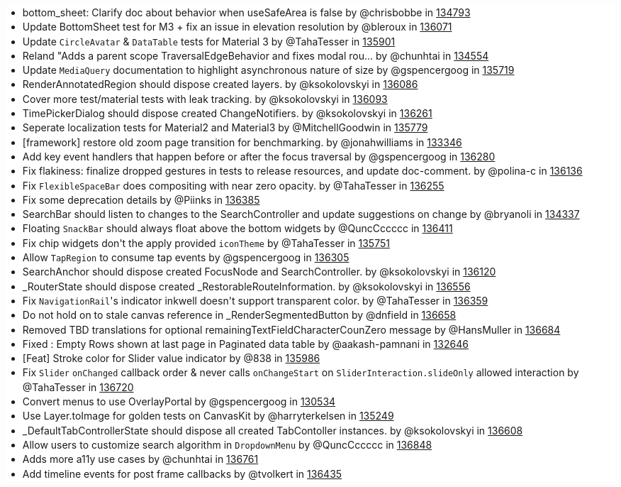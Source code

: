 * bottom_sheet: Clarify doc about behavior when useSafeArea is false by @chrisbobbe in [134793](https://github.com/flutter/flutter/pull/134793)
* Update BottomSheet test for M3 + fix an issue in elevation resolution by @bleroux in [136071](https://github.com/flutter/flutter/pull/136071)
* Update `CircleAvatar` & `DataTable` tests for Material 3 by @TahaTesser in [135901](https://github.com/flutter/flutter/pull/135901)
* Reland "Adds a parent scope TraversalEdgeBehavior and fixes modal rou… by @chunhtai in [134554](https://github.com/flutter/flutter/pull/134554)
* Update `MediaQuery` documentation to highlight asynchronous nature of size by @gspencergoog in [135719](https://github.com/flutter/flutter/pull/135719)
* RenderAnnotatedRegion should dispose created layers. by @ksokolovskyi in [136086](https://github.com/flutter/flutter/pull/136086)
* Cover more test/material tests with leak tracking. by @ksokolovskyi in [136093](https://github.com/flutter/flutter/pull/136093)
* TimePickerDialog should dispose created ChangeNotifiers. by @ksokolovskyi in [136261](https://github.com/flutter/flutter/pull/136261)
* Seperate localization tests for Material2 and Material3 by @MitchellGoodwin in [135779](https://github.com/flutter/flutter/pull/135779)
* [framework] restore old zoom page transition for benchmarking. by @jonahwilliams in [133346](https://github.com/flutter/flutter/pull/133346)
* Add key event handlers that happen before or after the focus traversal by @gspencergoog in [136280](https://github.com/flutter/flutter/pull/136280)
* Fix flakiness: finalize dropped gestures in tests to release resources, and update doc-comment. by @polina-c in [136136](https://github.com/flutter/flutter/pull/136136)
* Fix `FlexibleSpaceBar` does compositing with near zero opacity. by @TahaTesser in [136255](https://github.com/flutter/flutter/pull/136255)
* Fix some deprecation details by @Piinks in [136385](https://github.com/flutter/flutter/pull/136385)
* SearchBar should listen to changes to the SearchController and update suggestions on change by @bryanoli in [134337](https://github.com/flutter/flutter/pull/134337)
* Floating `SnackBar` should always float above the bottom widgets by @QuncCccccc in [136411](https://github.com/flutter/flutter/pull/136411)
* Fix chip widgets don't the apply provided `iconTheme` by @TahaTesser in [135751](https://github.com/flutter/flutter/pull/135751)
* Allow `TapRegion` to consume tap events by @gspencergoog in [136305](https://github.com/flutter/flutter/pull/136305)
* SearchAnchor should dispose created FocusNode and SearchController. by @ksokolovskyi in [136120](https://github.com/flutter/flutter/pull/136120)
* _RouterState should dispose created _RestorableRouteInformation. by @ksokolovskyi in [136556](https://github.com/flutter/flutter/pull/136556)
* Fix `NavigationRail`'s indicator inkwell doesn't support transparent color. by @TahaTesser in [136359](https://github.com/flutter/flutter/pull/136359)
* Do not hold on to stale canvas reference in _RenderSegmentedButton by @dnfield in [136658](https://github.com/flutter/flutter/pull/136658)
* Removed TBD translations for optional remainingTextFieldCharacterCounZero message by @HansMuller in [136684](https://github.com/flutter/flutter/pull/136684)
* Fixed : Empty Rows shown at last page in Paginated data table by @aakash-pamnani in [132646](https://github.com/flutter/flutter/pull/132646)
* [Feat] Stroke color for Slider value indicator by @838 in [135986](https://github.com/flutter/flutter/pull/135986)
* Fix `Slider` `onChanged` callback order & never calls `onChangeStart` on  `SliderInteraction.slideOnly` allowed interaction by @TahaTesser in [136720](https://github.com/flutter/flutter/pull/136720)
* Convert menus to use OverlayPortal by @gspencergoog in [130534](https://github.com/flutter/flutter/pull/130534)
* Use Layer.toImage for golden tests on CanvasKit by @harryterkelsen in [135249](https://github.com/flutter/flutter/pull/135249)
* _DefaultTabControllerState should dispose all created TabContoller instances. by @ksokolovskyi in [136608](https://github.com/flutter/flutter/pull/136608)
* Allow users to customize search algorithm in `DropdownMenu` by @QuncCccccc in [136848](https://github.com/flutter/flutter/pull/136848)
* Adds more a11y use cases by @chunhtai in [136761](https://github.com/flutter/flutter/pull/136761)
* Add timeline events for post frame callbacks by @tvolkert in [136435](https://github.com/flutter/flutter/pull/136435)

[Hotfixes to the Stable Channel]: {{site.repo.flutter}}/blob/master/docs/releases/Hotfixes-to-the-Stable-Channel.md